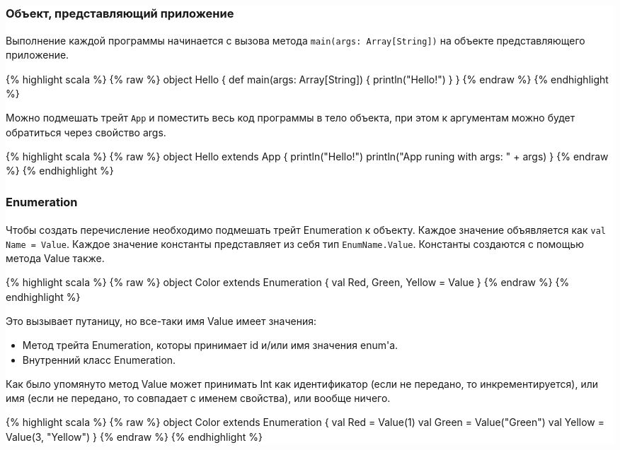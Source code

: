 ### Объект, представляющий приложение

Выполнение каждой программы начинается с вызова метода `main(args: Array[String])` на объекте представляющего приложение.

{% highlight scala %}
{% raw %}
object Hello {
    def main(args: Array[String]) {
        println("Hello!")
    }
}
{% endraw %}
{% endhighlight %}

Можно подмешать трейт `App` и поместить весь код программы в тело объекта, при этом к аргументам можно будет обратиться через свойство args.

{% highlight scala %}
{% raw %}
object Hello extends App {
    println("Hello!")
    println("App runing with args: " + args)
}
{% endraw %}
{% endhighlight %}

### Enumeration

Чтобы создать перечисление необходимо подмешать трейт Enumeration к объекту. Каждое значение объявляется как `val Name = Value`. Каждое значение константы представляет из себя тип `EnumName.Value`. Константы создаются с помощью метода Value также.

{% highlight scala %}
{% raw %}
object Color extends Enumeration {
    val Red, Green, Yellow = Value
}
{% endraw %}
{% endhighlight %}

Это вызывает путаницу, но все-таки имя Value имеет значения:
 - Метод трейта Enumeration, которы принимает id и/или имя значения enum'а.
 - Внутренний класс Enumeration.

Как было упомянуто метод Value может принимать Int как идентификатор (если не передано, то инкрементируется), или имя (если не передано, то совпадает с именем свойства), или вообще ничего.

{% highlight scala %}
{% raw %}
object Color extends Enumeration {
    val Red = Value(1)
    val Green = Value("Green")
    val Yellow = Value(3, "Yellow")
}
{% endraw %}
{% endhighlight %}
